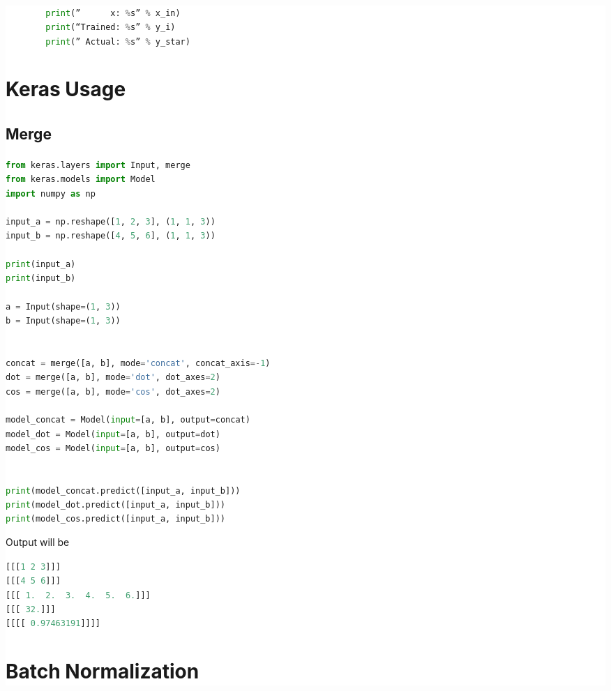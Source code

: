 ```python
        print(”      x: %s” % x_in)
        print(“Trained: %s” % y_i)
        print(” Actual: %s” % y_star)

```

# Keras Usage

## Merge

```python
from keras.layers import Input, merge
from keras.models import Model
import numpy as np

input_a = np.reshape([1, 2, 3], (1, 1, 3))
input_b = np.reshape([4, 5, 6], (1, 1, 3))

print(input_a)
print(input_b)

a = Input(shape=(1, 3))
b = Input(shape=(1, 3))


concat = merge([a, b], mode='concat', concat_axis=-1)
dot = merge([a, b], mode='dot', dot_axes=2)
cos = merge([a, b], mode='cos', dot_axes=2)

model_concat = Model(input=[a, b], output=concat)
model_dot = Model(input=[a, b], output=dot)
model_cos = Model(input=[a, b], output=cos)


print(model_concat.predict([input_a, input_b]))
print(model_dot.predict([input_a, input_b]))
print(model_cos.predict([input_a, input_b]))

```

Output will be

```python
[[[1 2 3]]]
[[[4 5 6]]]
[[[ 1.  2.  3.  4.  5.  6.]]]
[[[ 32.]]]
[[[[ 0.97463191]]]]
```

# Batch Normalization

